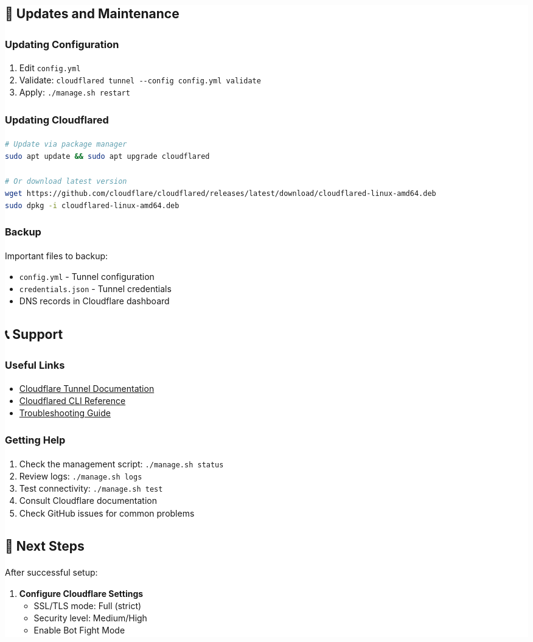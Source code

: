 ## 🔄 Updates and Maintenance

### Updating Configuration

1. Edit `config.yml`
2. Validate: `cloudflared tunnel --config config.yml validate`
3. Apply: `./manage.sh restart`

### Updating Cloudflared

```bash
# Update via package manager
sudo apt update && sudo apt upgrade cloudflared

# Or download latest version
wget https://github.com/cloudflare/cloudflared/releases/latest/download/cloudflared-linux-amd64.deb
sudo dpkg -i cloudflared-linux-amd64.deb
```

### Backup

Important files to backup:
- `config.yml` - Tunnel configuration
- `credentials.json` - Tunnel credentials
- DNS records in Cloudflare dashboard

## 📞 Support

### Useful Links

- [Cloudflare Tunnel Documentation](https://developers.cloudflare.com/cloudflare-one/connections/connect-apps/)
- [Cloudflared CLI Reference](https://developers.cloudflare.com/cloudflare-one/connections/connect-apps/install-and-setup/)
- [Troubleshooting Guide](https://developers.cloudflare.com/cloudflare-one/connections/connect-apps/troubleshooting/)

### Getting Help

1. Check the management script: `./manage.sh status`
2. Review logs: `./manage.sh logs`
3. Test connectivity: `./manage.sh test`
4. Consult Cloudflare documentation
5. Check GitHub issues for common problems

## 🎯 Next Steps

After successful setup:

1. **Configure Cloudflare Settings**
   - SSL/TLS mode: Full (strict)
   - Security level: Medium/High
   - Enable Bot Fight Mode
